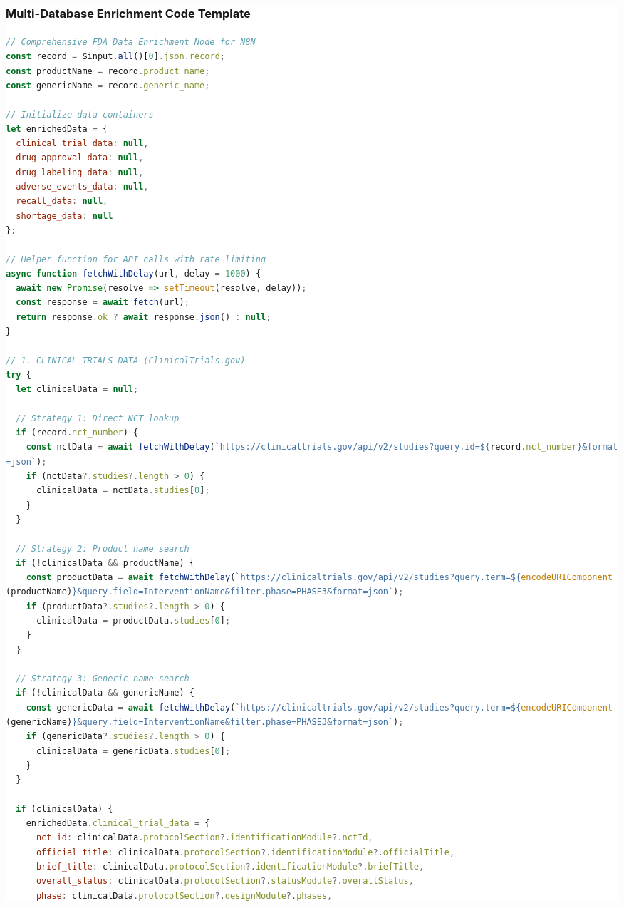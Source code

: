 ### Multi-Database Enrichment Code Template
```javascript
// Comprehensive FDA Data Enrichment Node for N8N
const record = $input.all()[0].json.record;
const productName = record.product_name;
const genericName = record.generic_name;

// Initialize data containers
let enrichedData = {
  clinical_trial_data: null,
  drug_approval_data: null,
  drug_labeling_data: null,
  adverse_events_data: null,
  recall_data: null,
  shortage_data: null
};

// Helper function for API calls with rate limiting
async function fetchWithDelay(url, delay = 1000) {
  await new Promise(resolve => setTimeout(resolve, delay));
  const response = await fetch(url);
  return response.ok ? await response.json() : null;
}

// 1. CLINICAL TRIALS DATA (ClinicalTrials.gov)
try {
  let clinicalData = null;
  
  // Strategy 1: Direct NCT lookup
  if (record.nct_number) {
    const nctData = await fetchWithDelay(`https://clinicaltrials.gov/api/v2/studies?query.id=${record.nct_number}&format=json`);
    if (nctData?.studies?.length > 0) {
      clinicalData = nctData.studies[0];
    }
  }
  
  // Strategy 2: Product name search
  if (!clinicalData && productName) {
    const productData = await fetchWithDelay(`https://clinicaltrials.gov/api/v2/studies?query.term=${encodeURIComponent(productName)}&query.field=InterventionName&filter.phase=PHASE3&format=json`);
    if (productData?.studies?.length > 0) {
      clinicalData = productData.studies[0];
    }
  }
  
  // Strategy 3: Generic name search
  if (!clinicalData && genericName) {
    const genericData = await fetchWithDelay(`https://clinicaltrials.gov/api/v2/studies?query.term=${encodeURIComponent(genericName)}&query.field=InterventionName&filter.phase=PHASE3&format=json`);
    if (genericData?.studies?.length > 0) {
      clinicalData = genericData.studies[0];
    }
  }
  
  if (clinicalData) {
    enrichedData.clinical_trial_data = {
      nct_id: clinicalData.protocolSection?.identificationModule?.nctId,
      official_title: clinicalData.protocolSection?.identificationModule?.officialTitle,
      brief_title: clinicalData.protocolSection?.identificationModule?.briefTitle,
      overall_status: clinicalData.protocolSection?.statusModule?.overallStatus,
      phase: clinicalData.protocolSection?.designModule?.phases,
```